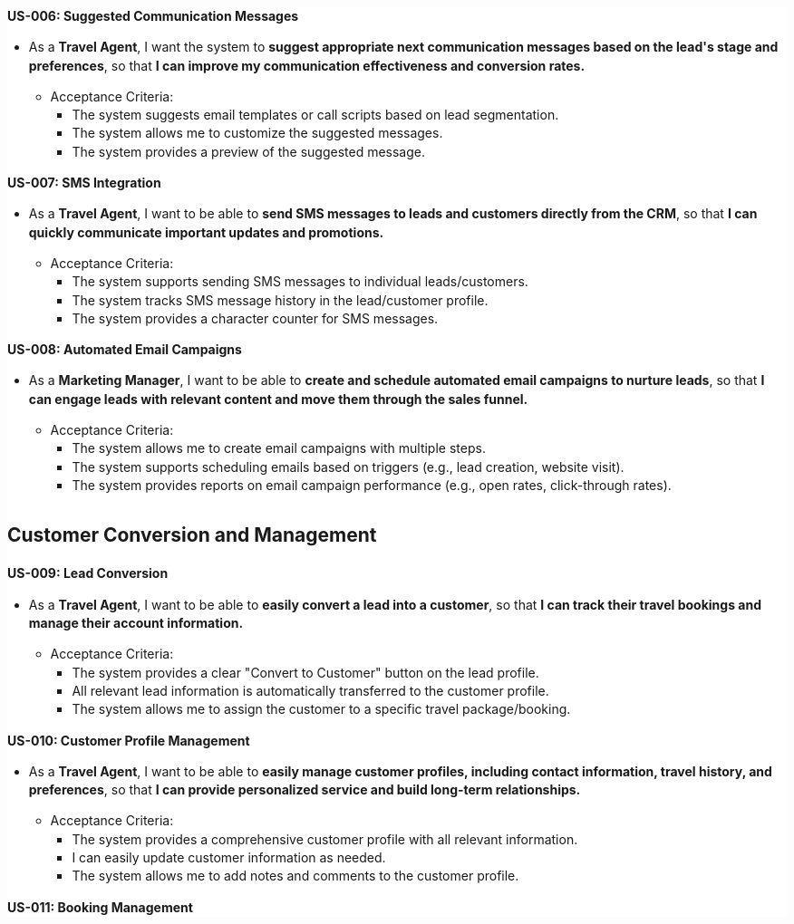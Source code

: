 **US-006: Suggested Communication Messages**

*   As a **Travel Agent**, I want the system to **suggest appropriate next communication messages based on the lead's stage and preferences**, so that **I can improve my communication effectiveness and conversion rates.**

    *   Acceptance Criteria:
        *   The system suggests email templates or call scripts based on lead segmentation.
        *   The system allows me to customize the suggested messages.
        *   The system provides a preview of the suggested message.

**US-007: SMS Integration**

*   As a **Travel Agent**, I want to be able to **send SMS messages to leads and customers directly from the CRM**, so that **I can quickly communicate important updates and promotions.**

    *   Acceptance Criteria:
        *   The system supports sending SMS messages to individual leads/customers.
        *   The system tracks SMS message history in the lead/customer profile.
        *   The system provides a character counter for SMS messages.

**US-008: Automated Email Campaigns**

*   As a **Marketing Manager**, I want to be able to **create and schedule automated email campaigns to nurture leads**, so that **I can engage leads with relevant content and move them through the sales funnel.**

    *   Acceptance Criteria:
        *   The system allows me to create email campaigns with multiple steps.
        *   The system supports scheduling emails based on triggers (e.g., lead creation, website visit).
        *   The system provides reports on email campaign performance (e.g., open rates, click-through rates).

## Customer Conversion and Management

**US-009: Lead Conversion**

*   As a **Travel Agent**, I want to be able to **easily convert a lead into a customer**, so that **I can track their travel bookings and manage their account information.**

    *   Acceptance Criteria:
        *   The system provides a clear "Convert to Customer" button on the lead profile.
        *   All relevant lead information is automatically transferred to the customer profile.
        *   The system allows me to assign the customer to a specific travel package/booking.

**US-010: Customer Profile Management**

*   As a **Travel Agent**, I want to be able to **easily manage customer profiles, including contact information, travel history, and preferences**, so that **I can provide personalized service and build long-term relationships.**

    *   Acceptance Criteria:
        *   The system provides a comprehensive customer profile with all relevant information.
        *   I can easily update customer information as needed.
        *   The system allows me to add notes and comments to the customer profile.

**US-011: Booking Management**
